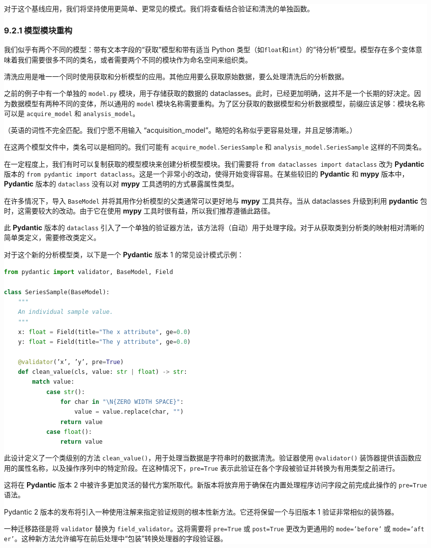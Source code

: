 对于这个基线应用，我们将坚持使用更简单、更常见的模式。我们将查看结合验证和清洗的单独函数。

### 9.2.1 模型模块重构

我们似乎有两个不同的模型：带有文本字段的“获取”模型和带有适当 Python 类型（如`float`和`int`）的“待分析”模型。模型存在多个变体意味着我们需要很多不同的类名，或者需要两个不同的模块作为命名空间来组织类。

清洗应用是唯一一个同时使用获取和分析模型的应用。其他应用要么获取原始数据，要么处理清洗后的分析数据。

之前的例子中有一个单独的 `model.py` 模块，用于存储获取的数据的 dataclasses。此时，已经更加明确，这并不是一个长期的好决定。因为数据模型有两种不同的变体，所以通用的 `model` 模块名称需要重构。为了区分获取的数据模型和分析数据模型，前缀应该足够：模块名称可以是 `acquire_model` 和 `analysis_model`。

（英语的词性不完全匹配。我们宁愿不用输入 “acquisition_model”。略短的名称似乎更容易处理，并且足够清晰。）

在这两个模型文件中，类名可以是相同的。我们可能有 `acquire_model.SeriesSample` 和 `analysis_model.SeriesSample` 这样的不同类名。

在一定程度上，我们有时可以复制获取的模型模块来创建分析模型模块。我们需要将 `from dataclasses import dataclass` 改为 **Pydantic** 版本的 `from pydantic import dataclass`。这是一个非常小的改动，使得开始变得容易。在某些较旧的 **Pydantic** 和 **mypy** 版本中，**Pydantic** 版本的 `dataclass` 没有以对 **mypy** 工具透明的方式暴露属性类型。

在许多情况下，导入 `BaseModel` 并将其用作分析模型的父类通常可以更好地与 **mypy** 工具共存。当从 dataclasses 升级到利用 **pydantic** 包时，这需要较大的改动。由于它在使用 **mypy** 工具时很有益，所以我们推荐遵循此路径。

此 **Pydantic** 版本的 `dataclass` 引入了一个单独的验证器方法，该方法将（自动）用于处理字段。对于从获取类到分析类的映射相对清晰的简单类定义，需要修改类定义。

对于这个新的分析模型类，以下是一个 **Pydantic** 版本 1 的常见设计模式示例：

```py
from pydantic import validator, BaseModel, Field

class SeriesSample(BaseModel):
    """
    An individual sample value.
    """
    x: float = Field(title="The x attribute", ge=0.0)
    y: float = Field(title="The y attribute", ge=0.0)

    @validator(’x’, ’y’, pre=True)
    def clean_value(cls, value: str | float) -> str:
        match value:
            case str():
                for char in "\N{ZERO WIDTH SPACE}":
                    value = value.replace(char, "")
                return value
            case float():
                return value
```

此设计定义了一个类级别的方法 `clean_value()`，用于处理当数据是字符串时的数据清洗。验证器使用 `@validator()` 装饰器提供该函数应用的属性名称，以及操作序列中的特定阶段。在这种情况下，`pre=True` 表示此验证在各个字段被验证并转换为有用类型之前进行。

这将在 **Pydantic** 版本 2 中被许多更加灵活的替代方案所取代。新版本将放弃用于确保在内置处理程序访问字段之前完成此操作的 `pre=True` 语法。

Pydantic 2 版本的发布将引入一种使用注解来指定验证规则的根本性新方法。它还将保留一个与旧版本 1 验证非常相似的装饰器。

一种迁移路径是将 `validator` 替换为 `field_validator`。这将需要将 `pre=True` 或 `post=True` 更改为更通用的 `mode=’before’` 或 `mode=’after’`。这种新方法允许编写在前后处理中“包装”转换处理器的字段验证器。
